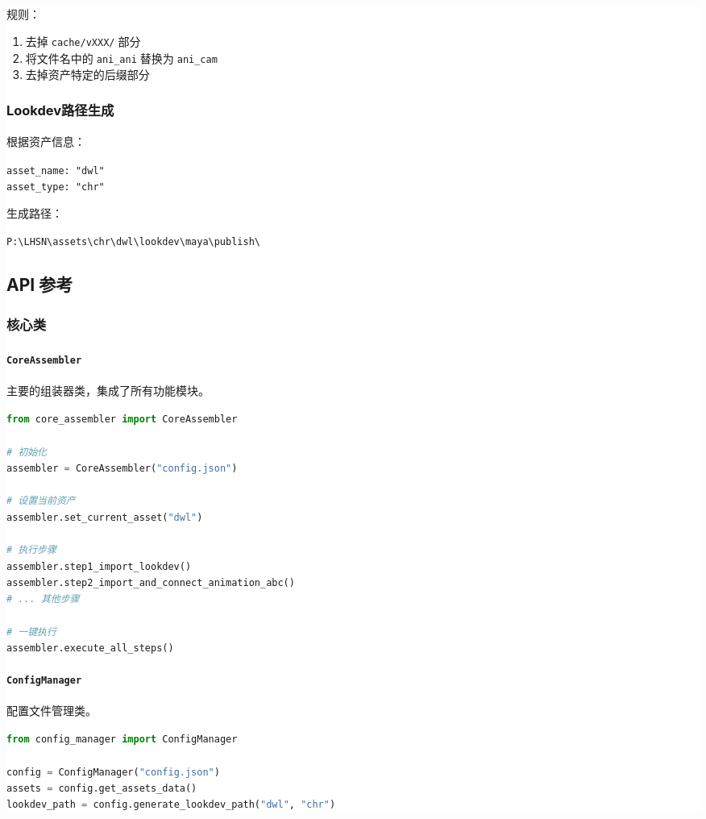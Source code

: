 规则：
1. 去掉 `cache/vXXX/` 部分
2. 将文件名中的 `ani_ani` 替换为 `ani_cam`
3. 去掉资产特定的后缀部分

### Lookdev路径生成

根据资产信息：
```
asset_name: "dwl"
asset_type: "chr"
```

生成路径：
```
P:\LHSN\assets\chr\dwl\lookdev\maya\publish\
```

## API 参考

### 核心类

#### `CoreAssembler`
主要的组装器类，集成了所有功能模块。

```python
from core_assembler import CoreAssembler

# 初始化
assembler = CoreAssembler("config.json")

# 设置当前资产
assembler.set_current_asset("dwl")

# 执行步骤
assembler.step1_import_lookdev()
assembler.step2_import_and_connect_animation_abc()
# ... 其他步骤

# 一键执行
assembler.execute_all_steps()
```

#### `ConfigManager`
配置文件管理类。

```python
from config_manager import ConfigManager

config = ConfigManager("config.json")
assets = config.get_assets_data()
lookdev_path = config.generate_lookdev_path("dwl", "chr")
```
